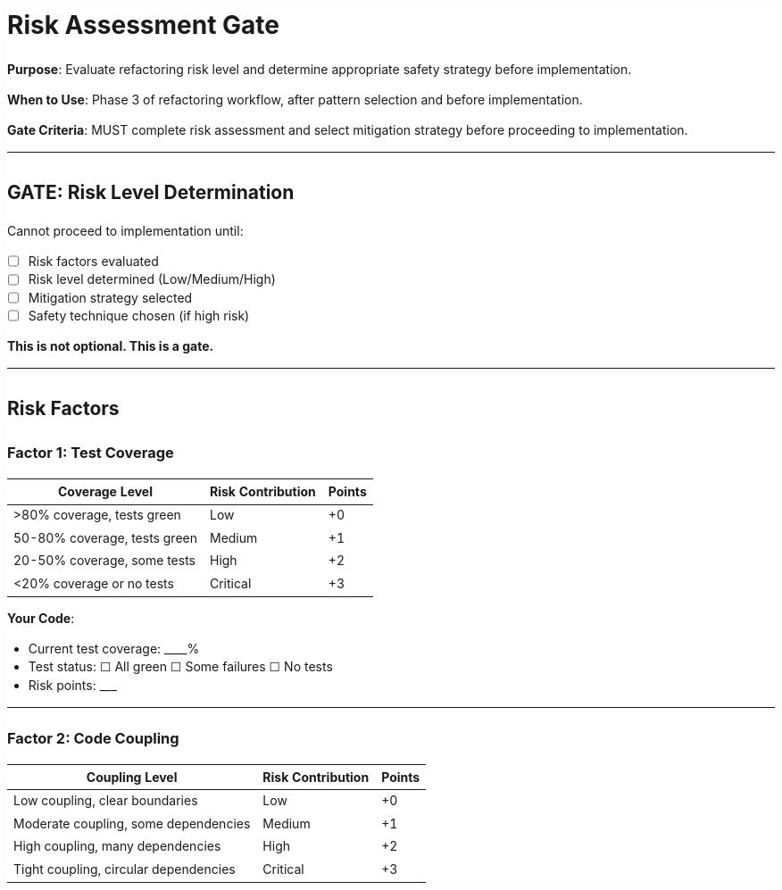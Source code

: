 # Risk Assessment Gate

**Purpose**: Evaluate refactoring risk level and determine appropriate safety strategy before implementation.

**When to Use**: Phase 3 of refactoring workflow, after pattern selection and before implementation.

**Gate Criteria**: MUST complete risk assessment and select mitigation strategy before proceeding to implementation.

---

## GATE: Risk Level Determination

Cannot proceed to implementation until:
- [ ] Risk factors evaluated
- [ ] Risk level determined (Low/Medium/High)
- [ ] Mitigation strategy selected
- [ ] Safety technique chosen (if high risk)

**This is not optional. This is a gate.**

---

## Risk Factors

### Factor 1: Test Coverage

| Coverage Level | Risk Contribution | Points |
|----------------|------------------|--------|
| >80% coverage, tests green | Low | +0 |
| 50-80% coverage, tests green | Medium | +1 |
| 20-50% coverage, some tests | High | +2 |
| <20% coverage or no tests | Critical | +3 |

**Your Code**:
- Current test coverage: ____%
- Test status: ☐ All green ☐ Some failures ☐ No tests
- Risk points: ___

---

### Factor 2: Code Coupling

| Coupling Level | Risk Contribution | Points |
|----------------|------------------|--------|
| Low coupling, clear boundaries | Low | +0 |
| Moderate coupling, some dependencies | Medium | +1 |
| High coupling, many dependencies | High | +2 |
| Tight coupling, circular dependencies | Critical | +3 |
